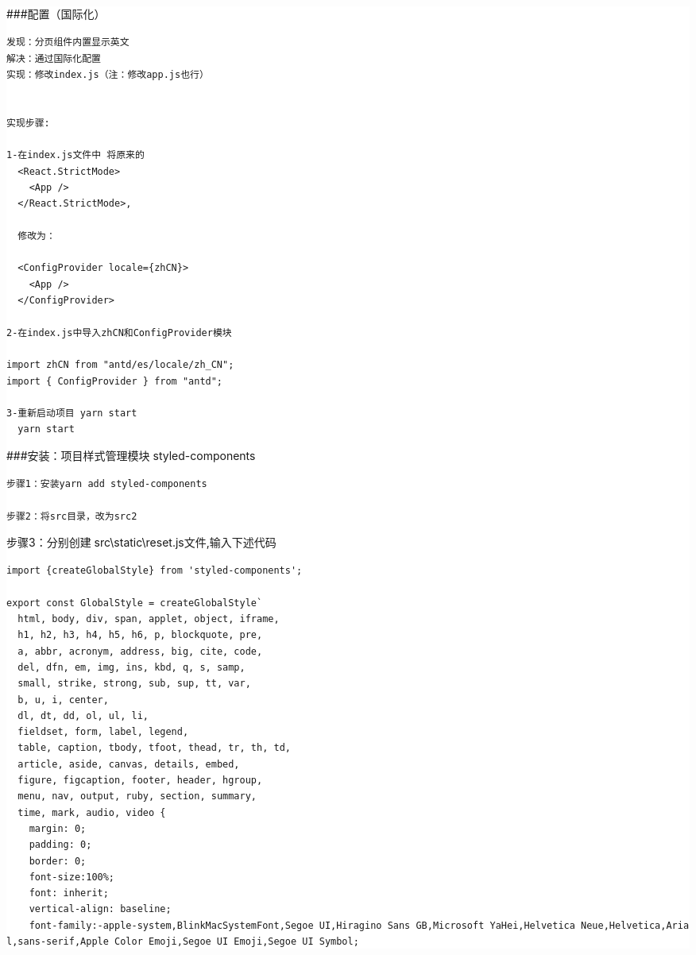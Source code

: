 ###配置（国际化）

```
发现：分页组件内置显示英文
解决：通过国际化配置
实现：修改index.js（注：修改app.js也行）


实现步骤:

1-在index.js文件中 将原来的
  <React.StrictMode>
    <App />
  </React.StrictMode>,
  
  修改为：
  
  <ConfigProvider locale={zhCN}>
    <App />
  </ConfigProvider>
  
2-在index.js中导入zhCN和ConfigProvider模块

import zhCN from "antd/es/locale/zh_CN";
import { ConfigProvider } from "antd";

3-重新启动项目 yarn start
  yarn start

```

###安装：项目样式管理模块 styled-components

```
步骤1：安装yarn add styled-components

步骤2：将src目录，改为src2
```

步骤3：分别创建
src\static\reset.js文件,输入下述代码

```
import {createGlobalStyle} from 'styled-components';

export const GlobalStyle = createGlobalStyle`
  html, body, div, span, applet, object, iframe,
  h1, h2, h3, h4, h5, h6, p, blockquote, pre,
  a, abbr, acronym, address, big, cite, code,
  del, dfn, em, img, ins, kbd, q, s, samp,
  small, strike, strong, sub, sup, tt, var,
  b, u, i, center,
  dl, dt, dd, ol, ul, li,
  fieldset, form, label, legend,
  table, caption, tbody, tfoot, thead, tr, th, td,
  article, aside, canvas, details, embed, 
  figure, figcaption, footer, header, hgroup, 
  menu, nav, output, ruby, section, summary,
  time, mark, audio, video {
    margin: 0;
    padding: 0;
    border: 0;
    font-size:100%;
    font: inherit;
    vertical-align: baseline;
    font-family:-apple-system,BlinkMacSystemFont,Segoe UI,Hiragino Sans GB,Microsoft YaHei,Helvetica Neue,Helvetica,Arial,sans-serif,Apple Color Emoji,Segoe UI Emoji,Segoe UI Symbol;
```